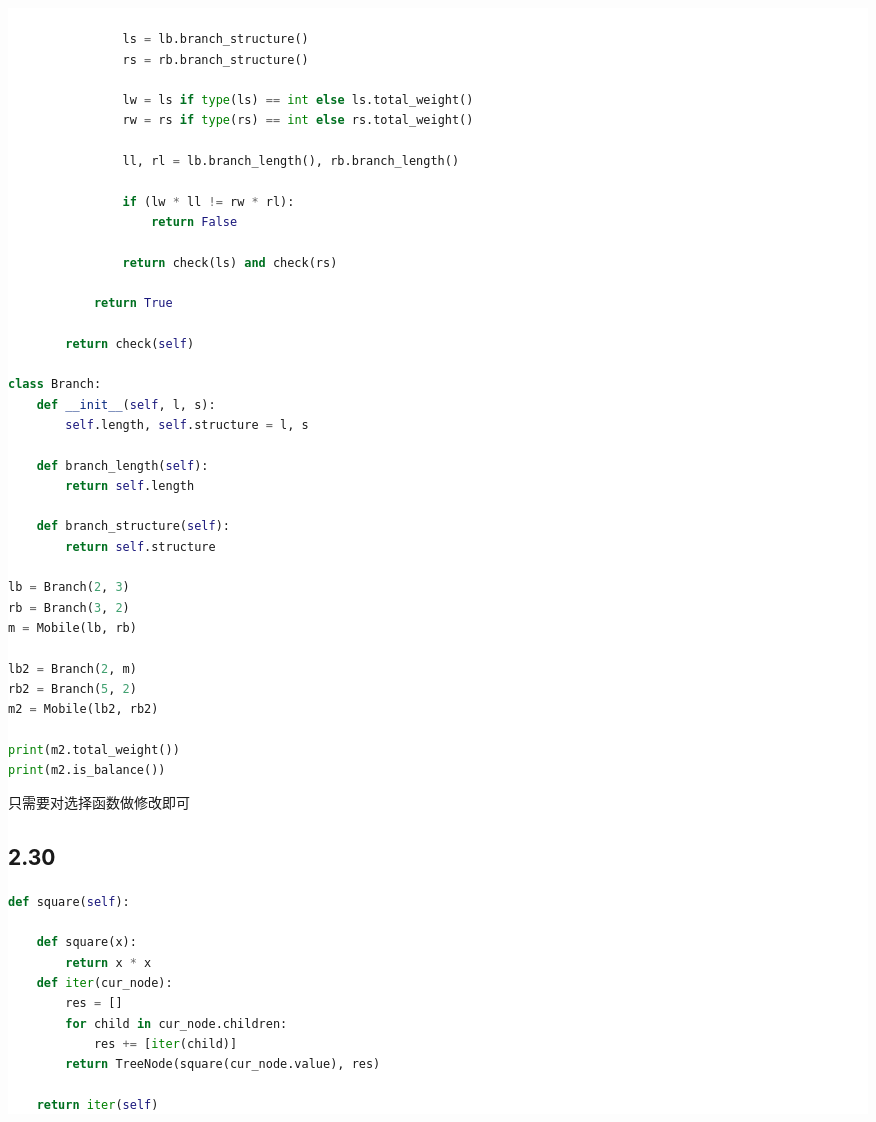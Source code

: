 ```python

                ls = lb.branch_structure()
                rs = rb.branch_structure()

                lw = ls if type(ls) == int else ls.total_weight()
                rw = rs if type(rs) == int else rs.total_weight()

                ll, rl = lb.branch_length(), rb.branch_length()

                if (lw * ll != rw * rl):
                    return False
    
                return check(ls) and check(rs)
                
            return True

        return check(self)

class Branch:
    def __init__(self, l, s):
        self.length, self.structure = l, s

    def branch_length(self):
        return self.length

    def branch_structure(self):
        return self.structure

lb = Branch(2, 3)
rb = Branch(3, 2)
m = Mobile(lb, rb)

lb2 = Branch(2, m)
rb2 = Branch(5, 2)
m2 = Mobile(lb2, rb2)

print(m2.total_weight())
print(m2.is_balance())
```

只需要对选择函数做修改即可

## 2.30

```python
def square(self):

    def square(x):
        return x * x
    def iter(cur_node):
        res = []
        for child in cur_node.children:
            res += [iter(child)]
        return TreeNode(square(cur_node.value), res)

    return iter(self)
```
